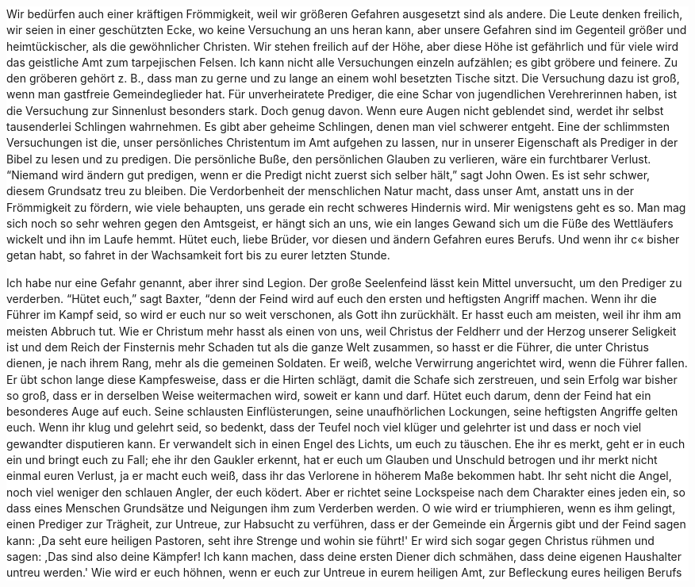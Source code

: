 Wir bedürfen auch einer kräftigen Frömmigkeit, weil wir größeren
Gefahren ausgesetzt sind als andere. Die Leute denken freilich, wir
seien in einer geschützten Ecke, wo keine Versuchung an uns heran kann,
aber unsere Gefahren sind im Gegenteil größer und heimtückischer, als
die gewöhnlicher Christen. Wir stehen freilich auf der Höhe, aber diese
Höhe ist gefährlich und für viele wird das geistliche Amt zum
tarpejischen Felsen. Ich kann nicht alle Versuchungen einzeln aufzählen;
es gibt gröbere und feinere. Zu den gröberen gehört z. B., dass man zu
gerne und zu lange an einem wohl besetzten Tische sitzt. Die Versuchung
dazu ist groß, wenn man gastfreie Gemeindeglieder hat. Für
unverheiratete Prediger, die eine Schar von jugendlichen Verehrerinnen
haben, ist die Versuchung zur Sinnenlust besonders stark. Doch genug
davon. Wenn eure Augen nicht geblendet sind, werdet ihr selbst
tausenderlei Schlingen wahrnehmen. Es gibt aber geheime Schlingen, denen
man viel schwerer entgeht. Eine der schlimmsten Versuchungen ist die,
unser persönliches Christentum im Amt aufgehen zu lassen, nur in unserer
Eigenschaft als Prediger in der Bibel zu lesen und zu predigen. Die
persönliche Buße, den persönlichen Glauben zu verlieren, wäre ein
furchtbarer Verlust. “Niemand wird ändern gut predigen, wenn er die
Predigt nicht zuerst sich selber hält,” sagt John Owen. Es ist sehr
schwer, diesem Grundsatz treu zu bleiben. Die Verdorbenheit der
menschlichen Natur macht, dass unser Amt, anstatt uns in der Frömmigkeit
zu fördern, wie viele behaupten, uns gerade ein recht schweres Hindernis
wird. Mir wenigstens geht es so. Man mag sich noch so sehr wehren gegen
den Amtsgeist, er hängt sich an uns, wie ein langes Gewand sich um die
Füße des Wettläufers wickelt und ihn im Laufe hemmt. Hütet euch, liebe
Brüder, vor diesen und ändern Gefahren eures Berufs. Und wenn ihr c«
bisher getan habt, so fahret in der Wachsamkeit fort bis zu eurer
letzten Stunde.

Ich habe nur eine Gefahr genannt, aber ihrer sind Legion. Der große
Seelenfeind lässt kein Mittel unversucht, um den Prediger zu verderben.
“Hütet euch,” sagt Baxter, “denn der Feind wird auf euch den ersten und
heftigsten Angriff machen. Wenn ihr die Führer im Kampf seid, so wird er
euch nur so weit verschonen, als Gott ihn zurückhält. Er hasst euch am
meisten, weil ihr ihm am meisten Abbruch tut. Wie er Christum mehr hasst
als einen von uns, weil Christus der Feldherr und der Herzog unserer
Seligkeit ist und dem Reich der Finsternis mehr Schaden tut als die
ganze Welt zusammen, so hasst er die Führer, die unter Christus dienen,
je nach ihrem Rang, mehr als die gemeinen Soldaten. Er weiß, welche
Verwirrung angerichtet wird, wenn die Führer fallen. Er übt schon lange
diese Kampfesweise, dass er die Hirten schlägt, damit die Schafe sich
zerstreuen, und sein Erfolg war bisher so groß, dass er in derselben
Weise weitermachen wird, soweit er kann und darf. Hütet euch darum, denn
der Feind hat ein besonderes Auge auf euch. Seine schlausten
Einflüsterungen, seine unaufhörlichen Lockungen, seine heftigsten
Angriffe gelten euch. Wenn ihr klug und gelehrt seid, so bedenkt, dass
der Teufel noch viel klüger und gelehrter ist und dass er noch viel
gewandter disputieren kann. Er verwandelt sich in einen Engel des
Lichts, um euch zu täuschen. Ehe ihr es merkt, geht er in euch ein und
bringt euch zu Fall; ehe ihr den Gaukler erkennt, hat er euch um Glauben
und Unschuld betrogen und ihr merkt nicht einmal euren Verlust, ja er
macht euch weiß, dass ihr das Verlorene in höherem Maße bekommen habt.
Ihr seht nicht die Angel, noch viel weniger den schlauen Angler, der
euch ködert. Aber er richtet seine Lockspeise nach dem Charakter eines
jeden ein, so dass eines Menschen Grundsätze und Neigungen ihm zum
Verderben werden. O wie wird er triumphieren, wenn es ihm gelingt, einen
Prediger zur Trägheit, zur Untreue, zur Habsucht zu verführen, dass er
der Gemeinde ein Ärgernis gibt und der Feind sagen kann: ,Da seht eure
heiligen Pastoren, seht ihre Strenge und wohin sie führt!' Er wird sich
sogar gegen Christus rühmen und sagen: ,Das sind also deine Kämpfer! Ich
kann machen, dass deine ersten Diener dich schmähen, dass deine eigenen
Haushalter untreu werden.' Wie wird er euch höhnen, wenn er euch zur
Untreue in eurem heiligen Amt, zur Befleckung eures heiligen Berufs
